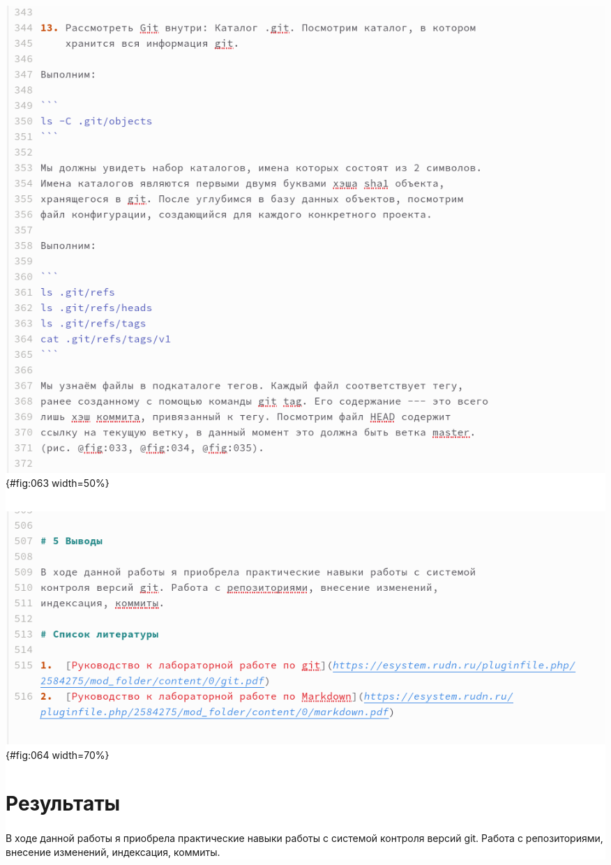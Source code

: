 ![Вставка кода](image/62.png){#fig:063 width=50%}

##

![Ссылки](image/63.png){#fig:064 width=70%}


# Результаты

В ходе данной работы я приобрела практические навыки работы с системой
контроля версий git. Работа с репозиториями, внесение изменений,
индексация, коммиты.

